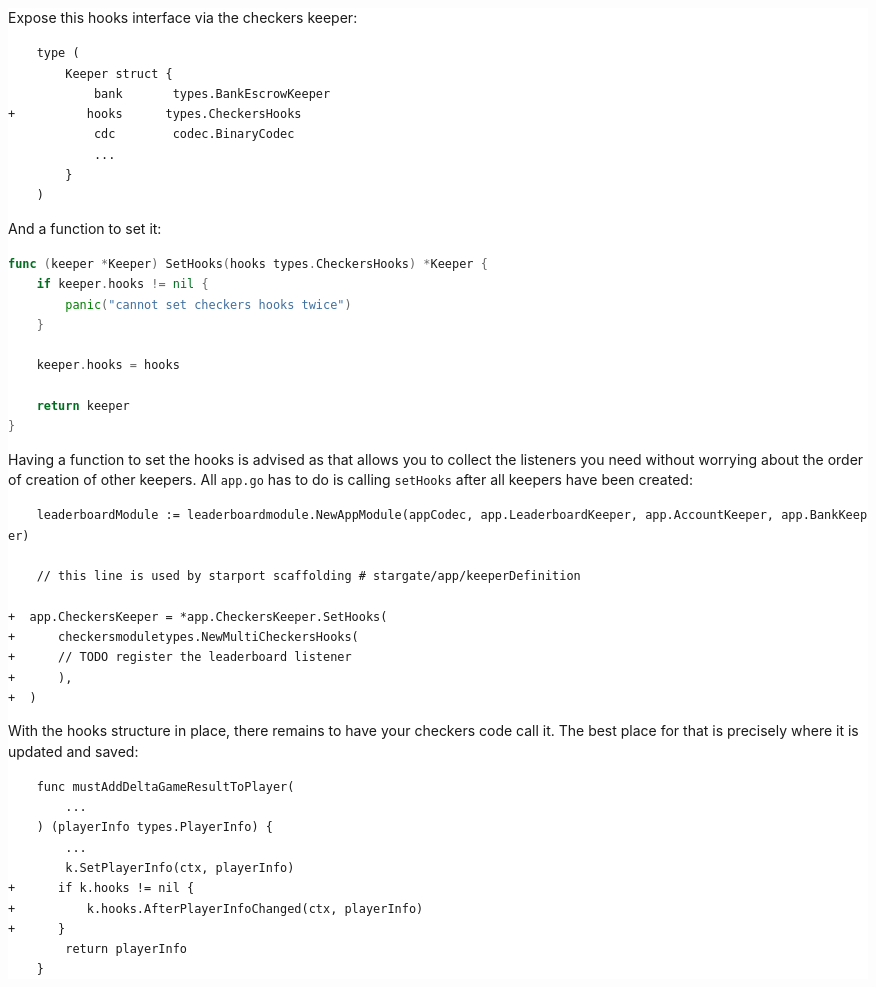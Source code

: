 Expose this hooks interface via the checkers keeper:

```diff-go [https://github.com/cosmos/b9-checkers-academy-draft/blob/leaderboard-handling/x/checkers/keeper/keeper.go#L17]
    type (
        Keeper struct {
            bank       types.BankEscrowKeeper
+          hooks      types.CheckersHooks
            cdc        codec.BinaryCodec
            ...
        }
    )
```

And a function to set it:

```go [https://github.com/cosmos/b9-checkers-academy-draft/blob/leaderboard-handling/x/checkers/keeper/keeper.go#L47-L55]
func (keeper *Keeper) SetHooks(hooks types.CheckersHooks) *Keeper {
    if keeper.hooks != nil {
        panic("cannot set checkers hooks twice")
    }

    keeper.hooks = hooks

    return keeper
}
```

Having a function to set the hooks is advised as that allows you to collect the listeners you need without worrying about the order of creation of other keepers. All `app.go` has to do is calling `setHooks` after all keepers have been created:

```diff-go [https://github.com/cosmos/b9-checkers-academy-draft/blob/leaderboard-handling/app/app.go#L427-L431]
    leaderboardModule := leaderboardmodule.NewAppModule(appCodec, app.LeaderboardKeeper, app.AccountKeeper, app.BankKeeper)

    // this line is used by starport scaffolding # stargate/app/keeperDefinition

+  app.CheckersKeeper = *app.CheckersKeeper.SetHooks(
+      checkersmoduletypes.NewMultiCheckersHooks(
+      // TODO register the leaderboard listener
+      ),
+  )
```

With the hooks structure in place, there remains to have your checkers code call it. The best place for that is precisely where it is updated and saved:

```diff-go [https://github.com/cosmos/b9-checkers-academy-draft/blob/leaderboard-handling/x/checkers/keeper/player_info_handler.go#L32-L34]
    func mustAddDeltaGameResultToPlayer(
        ...
    ) (playerInfo types.PlayerInfo) {
        ...
        k.SetPlayerInfo(ctx, playerInfo)
+      if k.hooks != nil {
+          k.hooks.AfterPlayerInfoChanged(ctx, playerInfo)
+      }
        return playerInfo
    }
```
